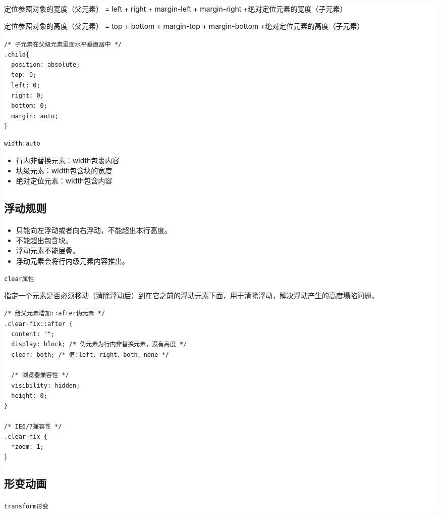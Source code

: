 定位参照对象的宽度（父元素） = left + right + margin-left + margin-right +绝对定位元素的宽度（子元素）

定位参照对象的高度（父元素） = top + bottom + margin-top + margin-bottom +绝对定位元素的高度（子元素）

```css:no-line-numbers
/* 子元素在父级元素里面水平垂直居中 */
.child{
  position: absolute;
  top: 0;
  left: 0;
  right: 0;
  bottom: 0;
  margin: auto;
}
```

`width:auto`

* 行内非替换元素：width包裹内容
* 块级元素：width包含块的宽度
* 绝对定位元素：width包含内容

## 浮动规则

* 只能向左浮动或者向右浮动，不能超出本行高度。
* 不能超出包含块。
* 浮动元素不能层叠。
* 浮动元素会将行内级元素内容推出。

`clear属性`

指定一个元素是否必须移动（清除浮动后）到在它之前的浮动元素下面，用于清除浮动，解决浮动产生的高度塌陷问题。

```css:no-line-numbers
/* 给父元素增加::after伪元素 */
.clear-fix::after {
  content: "";
  display: block; /* 伪元素为行内非替换元素，没有高度 */
  clear: both; /* 值:left、right、both、none */

  /* 浏览器兼容性 */
  visibility: hidden;
  height: 0;
}

/* IE6/7兼容性 */
.clear-fix {
  *zoom: 1;
}
```

## 形变动画

`transform形变`
